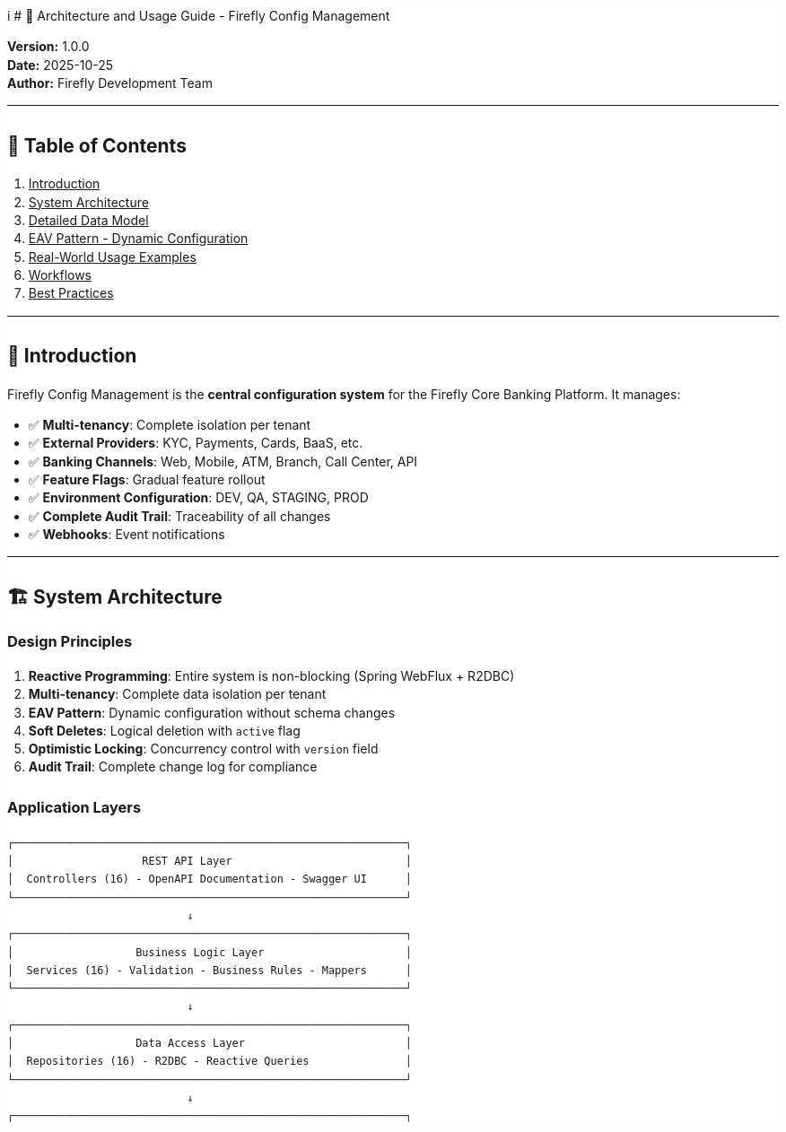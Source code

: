 i # 📘 Architecture and Usage Guide - Firefly Config Management

**Version:** 1.0.0  
**Date:** 2025-10-25  
**Author:** Firefly Development Team

---

## 📑 Table of Contents

1. [Introduction](#introduction)
2. [System Architecture](#system-architecture)
3. [Detailed Data Model](#detailed-data-model)
4. [EAV Pattern - Dynamic Configuration](#eav-pattern---dynamic-configuration)
5. [Real-World Usage Examples](#real-world-usage-examples)
6. [Workflows](#workflows)
7. [Best Practices](#best-practices)

---

## 🎯 Introduction

Firefly Config Management is the **central configuration system** for the Firefly Core Banking Platform. It manages:

- ✅ **Multi-tenancy**: Complete isolation per tenant
- ✅ **External Providers**: KYC, Payments, Cards, BaaS, etc.
- ✅ **Banking Channels**: Web, Mobile, ATM, Branch, Call Center, API
- ✅ **Feature Flags**: Gradual feature rollout
- ✅ **Environment Configuration**: DEV, QA, STAGING, PROD
- ✅ **Complete Audit Trail**: Traceability of all changes
- ✅ **Webhooks**: Event notifications

---

## 🏗️ System Architecture

### Design Principles

1. **Reactive Programming**: Entire system is non-blocking (Spring WebFlux + R2DBC)
2. **Multi-tenancy**: Complete data isolation per tenant
3. **EAV Pattern**: Dynamic configuration without schema changes
4. **Soft Deletes**: Logical deletion with `active` flag
5. **Optimistic Locking**: Concurrency control with `version` field
6. **Audit Trail**: Complete change log for compliance

### Application Layers

```
┌─────────────────────────────────────────────────────────────┐
│                    REST API Layer                           │
│  Controllers (16) - OpenAPI Documentation - Swagger UI      │
└─────────────────────────────────────────────────────────────┘
                            ↓
┌─────────────────────────────────────────────────────────────┐
│                   Business Logic Layer                      │
│  Services (16) - Validation - Business Rules - Mappers      │
└─────────────────────────────────────────────────────────────┘
                            ↓
┌─────────────────────────────────────────────────────────────┐
│                   Data Access Layer                         │
│  Repositories (16) - R2DBC - Reactive Queries               │
└─────────────────────────────────────────────────────────────┘
                            ↓
┌─────────────────────────────────────────────────────────────┐
```
